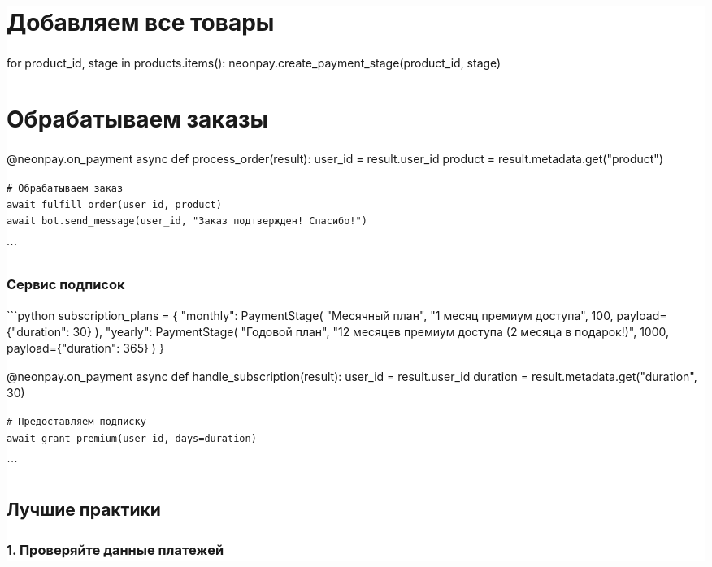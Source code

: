 # Добавляем все товары
for product_id, stage in products.items():
    neonpay.create_payment_stage(product_id, stage)

# Обрабатываем заказы
@neonpay.on_payment
async def process_order(result):
    user_id = result.user_id
    product = result.metadata.get("product")
    
    # Обрабатываем заказ
    await fulfill_order(user_id, product)
    await bot.send_message(user_id, "Заказ подтвержден! Спасибо!")
\`\`\`

### Сервис подписок

\`\`\`python
subscription_plans = {
    "monthly": PaymentStage(
        "Месячный план", 
        "1 месяц премиум доступа", 
        100,
        payload={"duration": 30}
    ),
    "yearly": PaymentStage(
        "Годовой план", 
        "12 месяцев премиум доступа (2 месяца в подарок!)", 
        1000,
        payload={"duration": 365}
    )
}

@neonpay.on_payment
async def handle_subscription(result):
    user_id = result.user_id
    duration = result.metadata.get("duration", 30)
    
    # Предоставляем подписку
    await grant_premium(user_id, days=duration)
\`\`\`

## Лучшие практики

### 1. Проверяйте данные платежей
